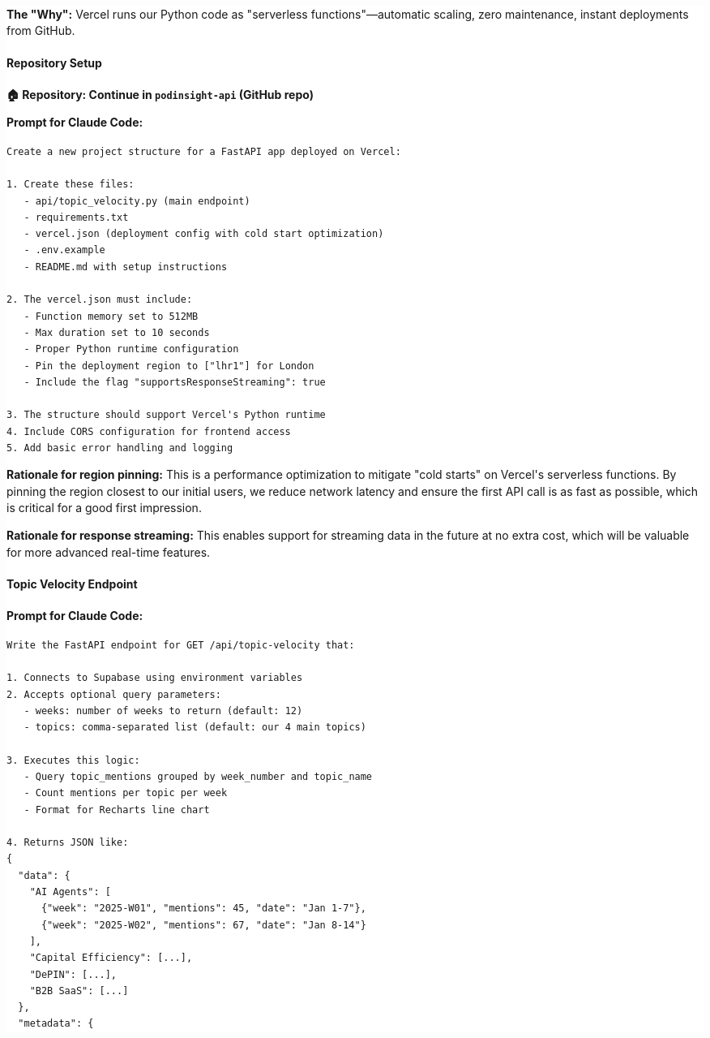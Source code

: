 **The "Why":** Vercel runs our Python code as "serverless functions"—automatic scaling, zero maintenance, instant deployments from GitHub.

#### Repository Setup

**🏠 Repository: Continue in `podinsight-api` (GitHub repo)**

**Prompt for Claude Code:**
```
Create a new project structure for a FastAPI app deployed on Vercel:

1. Create these files:
   - api/topic_velocity.py (main endpoint)
   - requirements.txt
   - vercel.json (deployment config with cold start optimization)
   - .env.example
   - README.md with setup instructions

2. The vercel.json must include:
   - Function memory set to 512MB
   - Max duration set to 10 seconds
   - Proper Python runtime configuration
   - Pin the deployment region to ["lhr1"] for London
   - Include the flag "supportsResponseStreaming": true

3. The structure should support Vercel's Python runtime
4. Include CORS configuration for frontend access
5. Add basic error handling and logging
```

**Rationale for region pinning:** This is a performance optimization to mitigate "cold starts" on Vercel's serverless functions. By pinning the region closest to our initial users, we reduce network latency and ensure the first API call is as fast as possible, which is critical for a good first impression.

**Rationale for response streaming:** This enables support for streaming data in the future at no extra cost, which will be valuable for more advanced real-time features.

#### Topic Velocity Endpoint

**Prompt for Claude Code:**
```
Write the FastAPI endpoint for GET /api/topic-velocity that:

1. Connects to Supabase using environment variables
2. Accepts optional query parameters:
   - weeks: number of weeks to return (default: 12)
   - topics: comma-separated list (default: our 4 main topics)

3. Executes this logic:
   - Query topic_mentions grouped by week_number and topic_name
   - Count mentions per topic per week
   - Format for Recharts line chart

4. Returns JSON like:
{
  "data": {
    "AI Agents": [
      {"week": "2025-W01", "mentions": 45, "date": "Jan 1-7"},
      {"week": "2025-W02", "mentions": 67, "date": "Jan 8-14"}
    ],
    "Capital Efficiency": [...],
    "DePIN": [...],
    "B2B SaaS": [...]
  },
  "metadata": {
```